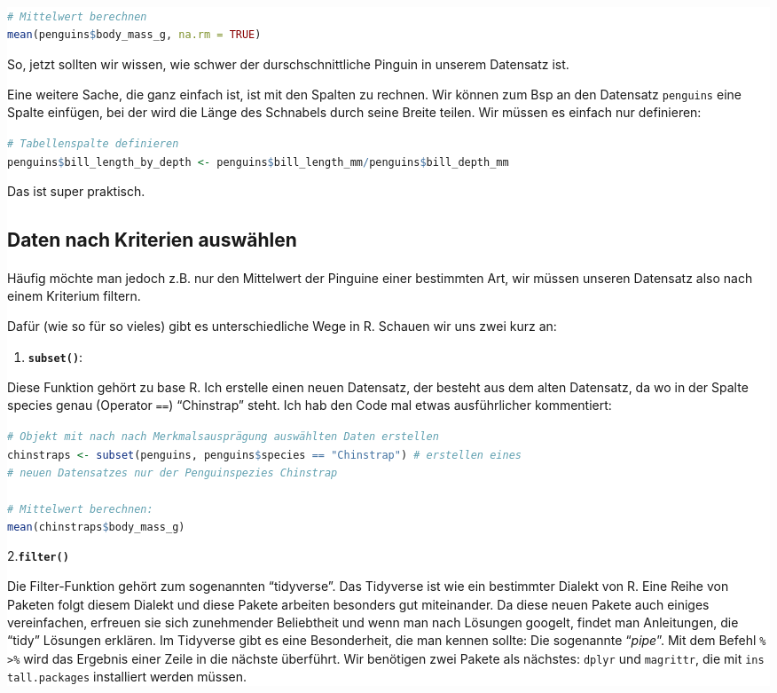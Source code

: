 ``` r
# Mittelwert berechnen
mean(penguins$body_mass_g, na.rm = TRUE)
```

So, jetzt sollten wir wissen, wie schwer der durschschnittliche Pinguin
in unserem Datensatz ist.

Eine weitere Sache, die ganz einfach ist, ist mit den Spalten zu
rechnen. Wir können zum Bsp an den Datensatz `penguins` eine Spalte
einfügen, bei der wird die Länge des Schnabels durch seine Breite
teilen. Wir müssen es einfach nur definieren:

``` r
# Tabellenspalte definieren
penguins$bill_length_by_depth <- penguins$bill_length_mm/penguins$bill_depth_mm
```

Das ist super praktisch.

## Daten nach Kriterien auswählen

Häufig möchte man jedoch z.B. nur den Mittelwert der Pinguine einer
bestimmten Art, wir müssen unseren Datensatz also nach einem Kriterium
filtern.

Dafür (wie so für so vieles) gibt es unterschiedliche Wege in R. Schauen
wir uns zwei kurz an:

1.  **`subset()`**:

Diese Funktion gehört zu base R. Ich erstelle einen neuen Datensatz, der
besteht aus dem alten Datensatz, da wo in der Spalte species genau
(Operator `==`) “Chinstrap” steht. Ich hab den Code mal etwas
ausführlicher kommentiert:

``` r
# Objekt mit nach nach Merkmalsausprägung auswählten Daten erstellen
chinstraps <- subset(penguins, penguins$species == "Chinstrap") # erstellen eines 
# neuen Datensatzes nur der Penguinspezies Chinstrap

# Mittelwert berechnen:
mean(chinstraps$body_mass_g)
```

2.**`filter()`**

Die Filter-Funktion gehört zum sogenannten “tidyverse”. Das Tidyverse
ist wie ein bestimmter Dialekt von R. Eine Reihe von Paketen folgt
diesem Dialekt und diese Pakete arbeiten besonders gut miteinander. Da
diese neuen Pakete auch einiges vereinfachen, erfreuen sie sich
zunehmender Beliebtheit und wenn man nach Lösungen googelt, findet man
Anleitungen, die “tidy” Lösungen erklären. Im Tidyverse gibt es eine
Besonderheit, die man kennen sollte: Die sogenannte “*pipe*”. Mit dem
Befehl `%>%` wird das Ergebnis einer Zeile in die nächste überführt. Wir
benötigen zwei Pakete als nächstes: `dplyr` und `magrittr`, die mit
`install.packages` installiert werden müssen.
